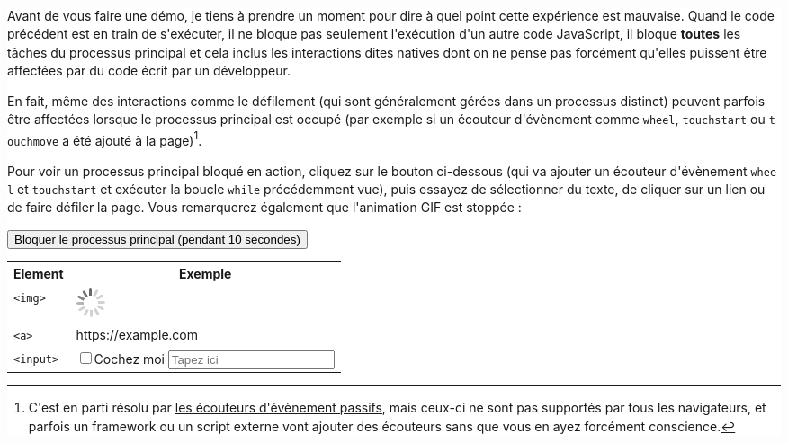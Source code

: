 Avant de vous faire une démo, je tiens à prendre un moment pour dire à quel point cette expérience est mauvaise. Quand le code précédent est en train de s'exécuter, il ne bloque pas seulement l'exécution d'un autre code JavaScript, il bloque **toutes** les tâches du processus principal et cela inclus les interactions dites natives dont on ne pense pas forcément qu'elles puissent être affectées par du code écrit par un développeur.

En fait, même des interactions comme le défilement (qui sont généralement gérées dans un processus distinct) peuvent parfois être affectées lorsque le processus principal est occupé (par exemple si un écouteur d'évènement comme `wheel`, `touchstart` ou `touchmove` a été ajouté à la page)[^2].

Pour voir un processus principal bloqué en action, cliquez sur le bouton ci-dessous (qui va ajouter un écouteur d'évènement `wheel` et `touchstart` et exécuter la boucle `while` précédemment vue), puis essayez de sélectionner du texte, de cliquer sur un lien ou de faire défiler la page. Vous remarquerez également que l'animation GIF est stoppée :

<div class="Demo">
  <p>
    <button class="btn" id="block-main-thread-demo">
      Bloquer le processus principal (pendant 10 secondes)
    </button>
  </p>
  <table>
    <tr>
      <th>Element</th>
      <th>Exemple</th>
    </tr>
    <tr>
      <td><code>&lt;img&gt;</code></td>
      <td><img src="/assets/img/2017/12/animated-loading-spinner.gif"
    alt="Loading spinner"></td>
    </tr>
    <tr>
      <td><code>&lt;a&gt;</code></td>
      <td><a href="https://example.com">https://example.com</a></td>
    </tr>
    <tr>
      <td><code>&lt;input&gt;</code></td>
      <td>
        <label><input type="checkbox">Cochez moi</label>
        <input type="text" placeholder="Tapez ici" />
      </td>
    </tr>
  </table>
  <script>
  document.getElementById('block-main-thread-demo').onclick = function() {
    var noop = function() {};
    document.addEventListener('wheel', noop);
    document.addEventListener('touchstart', noop);
    // Programmer une nouvelle tâche pour être sur que les écouteurs d'évènement
    // sont ajoutés avant de bloquer le processus principal.
    setTimeout(function() {
      var time = performance.now();
      while (performance.now() < time + 10000) {
        // Ne rien faire...
      }
      document.removeEventListener('wheel', noop);
      document.removeEventListener('touchstart', noop);
    }, 0);
  };
  </script>
</div>


[^1]: Jake Archibald explique très bien quelques uns de ces concepts dans son article <a href="https://jakearchibald.com/2015/tasks-microtasks-queues-and-schedules/">Tâches, micro-tâches, files d'attente et planifications</a>. Si vous n'aimez pas lire les spécifications, cela peut être une meilleure façon de vous y mettre.
[^2]: C'est en parti résolu par <a href="https://github.com/WICG/EventListenerOptions/blob/gh-pages/explainer.md">les écouteurs d'évènement passifs</a>, mais ceux-ci ne sont pas supportés par tous les navigateurs, et parfois un framework ou un script externe vont ajouter des écouteurs sans que vous en ayez forcément conscience.
[^3]: Dans certains cas le navigateur peut <a href="https://blog.chromium.org/2015/03/new-javascript-techniques-for-rapid.html">analyser un script dans un processus distinct</a>, mais puisque ce n'est pas le cas dans tous les navigateurs et vu que cela n'est pas toujours vrai, je considère toujours que l'analyse de script peut bloquer le processus principal.